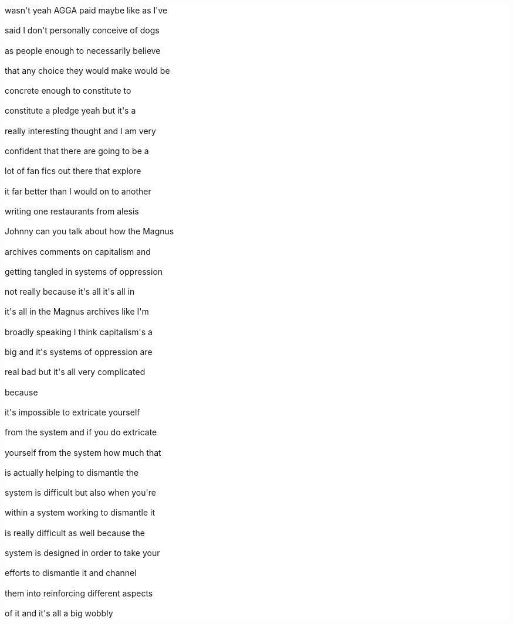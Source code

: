 wasn't yeah AGGA paid maybe like as I've

said I don't personally conceive of dogs

as people enough to necessarily believe

that any choice they would make would be

concrete enough to constitute to

constitute a pledge yeah but it's a

really interesting thought and I am very

confident that there are going to be a

lot of fan fics out there that explore

it far better than I would on to another

writing one restaurants from alesis

Johnny can you talk about how the Magnus

archives comments on capitalism and

getting tangled in systems of oppression

not really because it's all it's all in

it's all in the Magnus archives like I'm

broadly speaking I think capitalism's a

big and it's systems of oppression are

real bad but it's all very complicated

because

it's impossible to extricate yourself

from the system and if you do extricate

yourself from the system how much that

is actually helping to dismantle the

system is difficult but also when you're

within a system working to dismantle it

is really difficult as well because the

system is designed in order to take your

efforts to dismantle it and channel







them into reinforcing different aspects

of it and it's all a big wobbly
